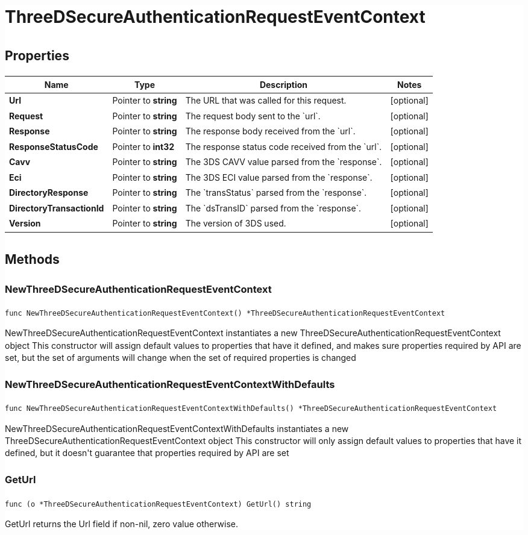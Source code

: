 # ThreeDSecureAuthenticationRequestEventContext

## Properties

Name | Type | Description | Notes
------------ | ------------- | ------------- | -------------
**Url** | Pointer to **string** | The URL that was called for this request. | [optional] 
**Request** | Pointer to **string** | The request body sent to the &#x60;url&#x60;. | [optional] 
**Response** | Pointer to **string** | The response body received from the &#x60;url&#x60;. | [optional] 
**ResponseStatusCode** | Pointer to **int32** | The response status code received from the &#x60;url&#x60;. | [optional] 
**Cavv** | Pointer to **string** | The 3DS CAVV value parsed from the &#x60;response&#x60;. | [optional] 
**Eci** | Pointer to **string** | The 3DS ECI value parsed from the &#x60;response&#x60;. | [optional] 
**DirectoryResponse** | Pointer to **string** | The &#x60;transStatus&#x60; parsed from the &#x60;response&#x60;. | [optional] 
**DirectoryTransactionId** | Pointer to **string** | The &#x60;dsTransID&#x60; parsed from the &#x60;response&#x60;. | [optional] 
**Version** | Pointer to **string** | The version of 3DS used. | [optional] 

## Methods

### NewThreeDSecureAuthenticationRequestEventContext

`func NewThreeDSecureAuthenticationRequestEventContext() *ThreeDSecureAuthenticationRequestEventContext`

NewThreeDSecureAuthenticationRequestEventContext instantiates a new ThreeDSecureAuthenticationRequestEventContext object
This constructor will assign default values to properties that have it defined,
and makes sure properties required by API are set, but the set of arguments
will change when the set of required properties is changed

### NewThreeDSecureAuthenticationRequestEventContextWithDefaults

`func NewThreeDSecureAuthenticationRequestEventContextWithDefaults() *ThreeDSecureAuthenticationRequestEventContext`

NewThreeDSecureAuthenticationRequestEventContextWithDefaults instantiates a new ThreeDSecureAuthenticationRequestEventContext object
This constructor will only assign default values to properties that have it defined,
but it doesn't guarantee that properties required by API are set

### GetUrl

`func (o *ThreeDSecureAuthenticationRequestEventContext) GetUrl() string`

GetUrl returns the Url field if non-nil, zero value otherwise.
